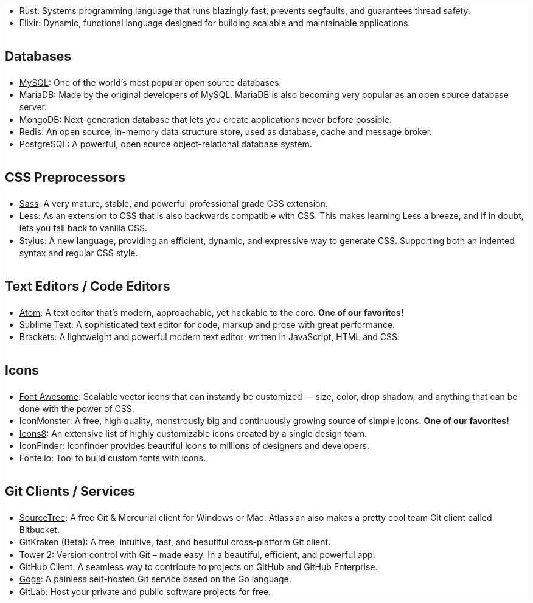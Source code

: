 - [Rust](https://www.rust-lang.org/): Systems programming language that runs blazingly fast, prevents segfaults, and guarantees thread safety.
- [Elixir](http://elixir-lang.org/): Dynamic, functional language designed for building scalable and maintainable applications.

## Databases

- [MySQL](https://www.mysql.com/): One of the world’s most popular open source databases.
- [MariaDB](https://mariadb.com/): Made by the original developers of MySQL. MariaDB is also becoming very popular as an open source database server.
- [MongoDB](https://www.mongodb.org/): Next-generation database that lets you create applications never before possible.
- [Redis](https://redis.io/): An open source, in-memory data structure store, used as database, cache and message broker.
- [PostgreSQL](http://www.postgresql.org/): A powerful, open source object-relational database system.

## CSS Preprocessors

- [Sass](http://sass-lang.com/): A very mature, stable, and powerful professional grade CSS extension.
- [Less](http://lesscss.org/): As an extension to CSS that is also backwards compatible with CSS. This makes learning Less a breeze, and if in doubt, lets you fall back to vanilla CSS.
- [Stylus](http://stylus-lang.com/): A new language, providing an efficient, dynamic, and expressive way to generate CSS. Supporting both an indented syntax and regular CSS style.

## Text Editors / Code Editors

- [Atom](https://atom.io/): A text editor that’s modern, approachable, yet hackable to the core. **One of our favorites!**
- [Sublime Text](http://www.sublimetext.com/): A sophisticated text editor for code, markup and prose with great performance.
- [Brackets](http://brackets.io/): A lightweight and powerful modern text editor; written in JavaScript, HTML and CSS.

## Icons

- [Font Awesome](http://fontawesome.io/): Scalable vector icons that can instantly be customized — size, color, drop shadow, and anything that can be done with the power of CSS.
- [IconMonster](http://iconmonstr.com/): A free, high quality, monstrously big and continuously growing source of simple icons. **One of our favorites!**
- [Icons8](https://icons8.com/): An extensive list of highly customizable icons created by a single design team.
- [IconFinder](https://www.iconfinder.com/): Iconfinder provides beautiful icons to millions of designers and developers.
- [Fontello](http://fontello.com/): Tool to build custom fonts with icons.

## Git Clients / Services

- [SourceTree](https://www.sourcetreeapp.com/): A free Git & Mercurial client for Windows or Mac. Atlassian also makes a pretty cool team Git client called Bitbucket.
- [GitKraken](http://www.gitkraken.com/) (Beta): A free, intuitive, fast, and beautiful cross-platform Git client.
- [Tower 2](https://www.git-tower.com/): Version control with Git – made easy. In a beautiful, efficient, and powerful app.
- [GitHub Client](https://desktop.github.com/): A seamless way to contribute to projects on GitHub and GitHub Enterprise.
- [Gogs](https://gogs.io/): A painless self-hosted Git service based on the Go language.
- [GitLab](https://about.gitlab.com/gitlab-com/): Host your private and public software projects for free.
